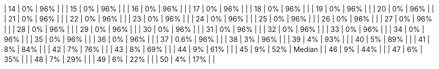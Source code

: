 | 14 | 0% | 96% |  |
| 15 | 0% | 96% |  |
| 16 | 0% | 96% |  |
| 17 | 0% | 96% |  |
| 18 | 0% | 96% |  |
| 19 | 0% | 96% |  |
| 20 | 0% | 96% |  |
| 21 | 0% | 96% |  |
| 22 | 0% | 96% |  |
| 23 | 0% | 96% |  |
| 24 | 0% | 96% |  |
| 25 | 0% | 96% |  |
| 26 | 0% | 96% |  |
| 27 | 0% | 96% |  |
| 28 | 0% | 96% |  |
| 29 | 0% | 96% |  |
| 30 | 0% | 96% |  |
| 31 | 0% | 96% |  |
| 32 | 0% | 96% |  |
| 33 | 0% | 96% |  |
| 34 | 0% | 96% |  |
| 35 | 0% | 96% |  |
| 36 | 0% | 96% |  |
| 37 | 0.6% | 96% |  |
| 38 | 3% | 96% |  |
| 39 | 4% | 93% |  |
| 40 | 5% | 89% |  |
| 41 | 8% | 84% |  |
| 42 | 7% | 76% |  |
| 43 | 8% | 69% |  |
| 44 | 9% | 61% |  |
| 45 | 9% | 52% | Median |
| 46 | 9% | 44% |  |
| 47 | 6% | 35% |  |
| 48 | 7% | 29% |  |
| 49 | 6% | 22% |  |
| 50 | 4% | 17% |  |